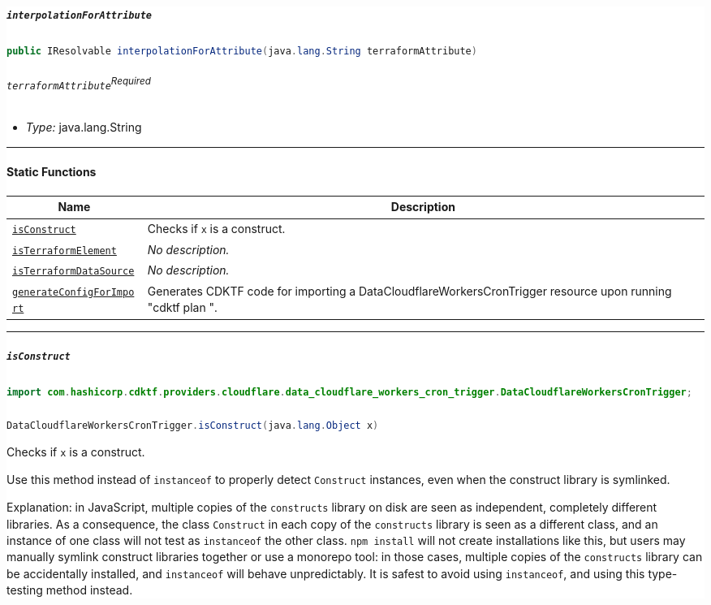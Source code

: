 
##### `interpolationForAttribute` <a name="interpolationForAttribute" id="@cdktf/provider-cloudflare.dataCloudflareWorkersCronTrigger.DataCloudflareWorkersCronTrigger.interpolationForAttribute"></a>

```java
public IResolvable interpolationForAttribute(java.lang.String terraformAttribute)
```

###### `terraformAttribute`<sup>Required</sup> <a name="terraformAttribute" id="@cdktf/provider-cloudflare.dataCloudflareWorkersCronTrigger.DataCloudflareWorkersCronTrigger.interpolationForAttribute.parameter.terraformAttribute"></a>

- *Type:* java.lang.String

---

#### Static Functions <a name="Static Functions" id="Static Functions"></a>

| **Name** | **Description** |
| --- | --- |
| <code><a href="#@cdktf/provider-cloudflare.dataCloudflareWorkersCronTrigger.DataCloudflareWorkersCronTrigger.isConstruct">isConstruct</a></code> | Checks if `x` is a construct. |
| <code><a href="#@cdktf/provider-cloudflare.dataCloudflareWorkersCronTrigger.DataCloudflareWorkersCronTrigger.isTerraformElement">isTerraformElement</a></code> | *No description.* |
| <code><a href="#@cdktf/provider-cloudflare.dataCloudflareWorkersCronTrigger.DataCloudflareWorkersCronTrigger.isTerraformDataSource">isTerraformDataSource</a></code> | *No description.* |
| <code><a href="#@cdktf/provider-cloudflare.dataCloudflareWorkersCronTrigger.DataCloudflareWorkersCronTrigger.generateConfigForImport">generateConfigForImport</a></code> | Generates CDKTF code for importing a DataCloudflareWorkersCronTrigger resource upon running "cdktf plan <stack-name>". |

---

##### `isConstruct` <a name="isConstruct" id="@cdktf/provider-cloudflare.dataCloudflareWorkersCronTrigger.DataCloudflareWorkersCronTrigger.isConstruct"></a>

```java
import com.hashicorp.cdktf.providers.cloudflare.data_cloudflare_workers_cron_trigger.DataCloudflareWorkersCronTrigger;

DataCloudflareWorkersCronTrigger.isConstruct(java.lang.Object x)
```

Checks if `x` is a construct.

Use this method instead of `instanceof` to properly detect `Construct`
instances, even when the construct library is symlinked.

Explanation: in JavaScript, multiple copies of the `constructs` library on
disk are seen as independent, completely different libraries. As a
consequence, the class `Construct` in each copy of the `constructs` library
is seen as a different class, and an instance of one class will not test as
`instanceof` the other class. `npm install` will not create installations
like this, but users may manually symlink construct libraries together or
use a monorepo tool: in those cases, multiple copies of the `constructs`
library can be accidentally installed, and `instanceof` will behave
unpredictably. It is safest to avoid using `instanceof`, and using
this type-testing method instead.
